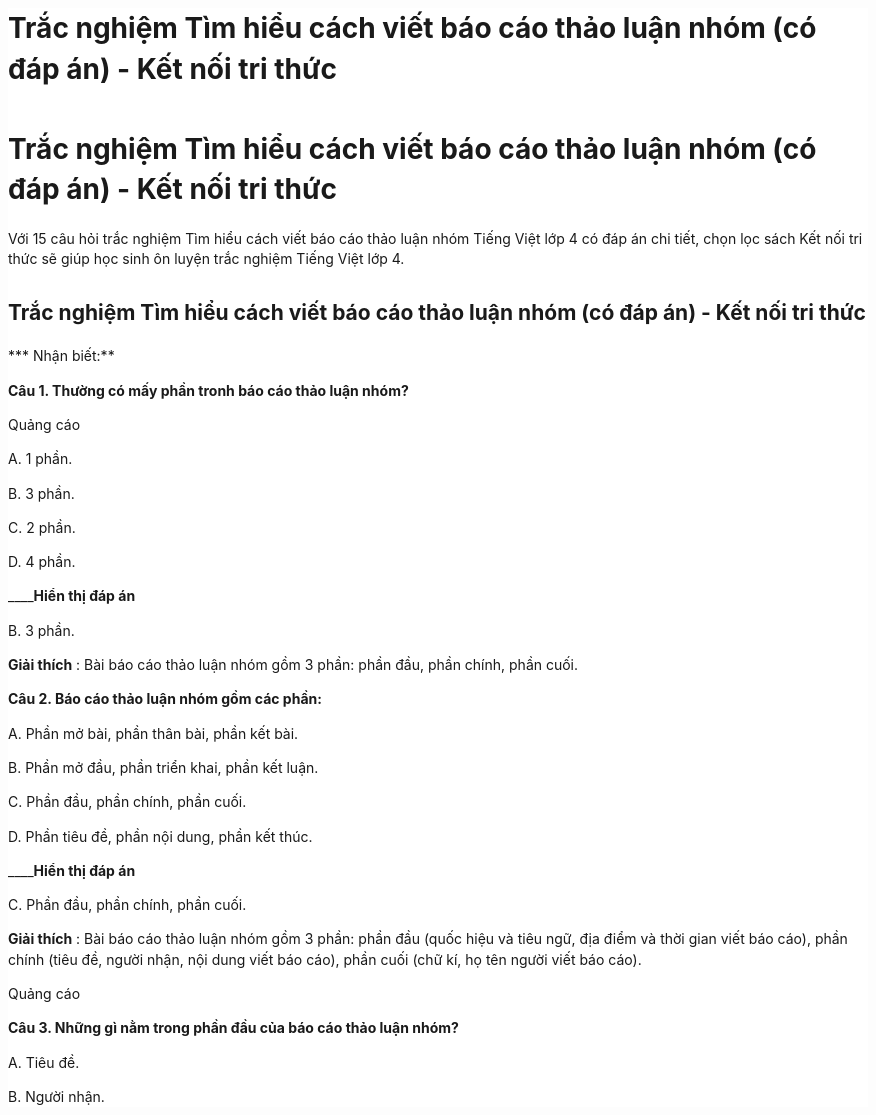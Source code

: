 # Trắc nghiệm Tìm hiểu cách viết báo cáo thảo luận nhóm (có đáp án) - Kết nối tri thức

# Trắc nghiệm Tìm hiểu cách viết báo cáo thảo luận nhóm (có đáp án) - Kết nối tri thức

Với 15 câu hỏi trắc nghiệm Tìm hiểu cách viết báo cáo thảo luận nhóm Tiếng Việt lớp 4 có đáp án chi tiết, chọn lọc sách Kết nối tri thức sẽ giúp học sinh ôn luyện trắc nghiệm Tiếng Việt lớp 4.

## Trắc nghiệm Tìm hiểu cách viết báo cáo thảo luận nhóm (có đáp án) - Kết nối tri thức

*** Nhận biết:**

**Câu 1. Thường có mấy phần tronh báo cáo thảo luận nhóm?**

Quảng cáo

A. 1 phần.

B. 3 phần.

C. 2 phần.

D. 4 phần.

____**Hiển thị đáp án**

B. 3 phần.

**Giải thích** : Bài báo cáo thảo luận nhóm gồm 3 phần: phần đầu, phần chính, phần cuối.

**Câu 2. Báo cáo thảo luận nhóm gồm các phần:**

A. Phần mở bài, phần thân bài, phần kết bài.

B. Phần mở đầu, phần triển khai, phần kết luận.

C. Phần đầu, phần chính, phần cuối.

D. Phần tiêu đề, phần nội dung, phần kết thúc.

____**Hiển thị đáp án**

C. Phần đầu, phần chính, phần cuối.

**Giải thích** : Bài báo cáo thảo luận nhóm gồm 3 phần: phần đầu (quốc hiệu và tiêu ngữ, địa điểm và thời gian viết báo cáo), phần chính (tiêu đề, người nhận, nội dung viết báo cáo), phần cuối (chữ kí, họ tên người viết báo cáo).

Quảng cáo

**Câu 3. Những gì nằm trong phần đầu của báo cáo thảo luận nhóm?**

A. Tiêu đề.

B. Người nhận.
